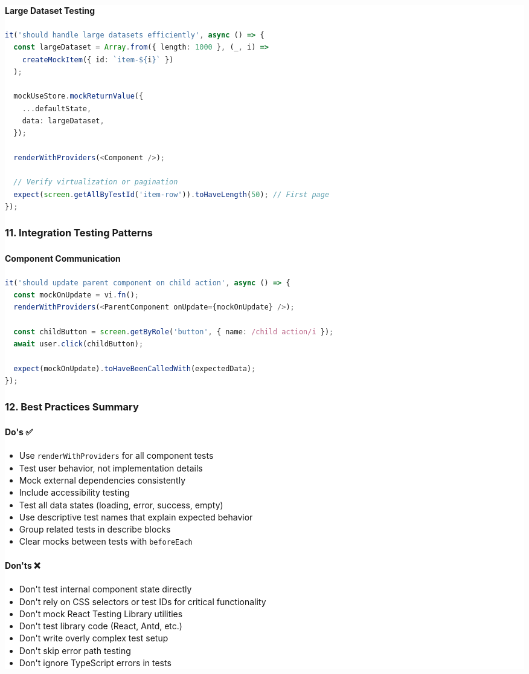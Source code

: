 #### Large Dataset Testing
```typescript
it('should handle large datasets efficiently', async () => {
  const largeDataset = Array.from({ length: 1000 }, (_, i) =>
    createMockItem({ id: `item-${i}` })
  );

  mockUseStore.mockReturnValue({
    ...defaultState,
    data: largeDataset,
  });

  renderWithProviders(<Component />);

  // Verify virtualization or pagination
  expect(screen.getAllByTestId('item-row')).toHaveLength(50); // First page
});
```

### 11. Integration Testing Patterns

#### Component Communication
```typescript
it('should update parent component on child action', async () => {
  const mockOnUpdate = vi.fn();
  renderWithProviders(<ParentComponent onUpdate={mockOnUpdate} />);

  const childButton = screen.getByRole('button', { name: /child action/i });
  await user.click(childButton);

  expect(mockOnUpdate).toHaveBeenCalledWith(expectedData);
});
```

### 12. Best Practices Summary

#### Do's ✅
- Use `renderWithProviders` for all component tests
- Test user behavior, not implementation details
- Mock external dependencies consistently
- Include accessibility testing
- Test all data states (loading, error, success, empty)
- Use descriptive test names that explain expected behavior
- Group related tests in describe blocks
- Clear mocks between tests with `beforeEach`

#### Don'ts ❌
- Don't test internal component state directly
- Don't rely on CSS selectors or test IDs for critical functionality
- Don't mock React Testing Library utilities
- Don't test library code (React, Antd, etc.)
- Don't write overly complex test setup
- Don't skip error path testing
- Don't ignore TypeScript errors in tests
